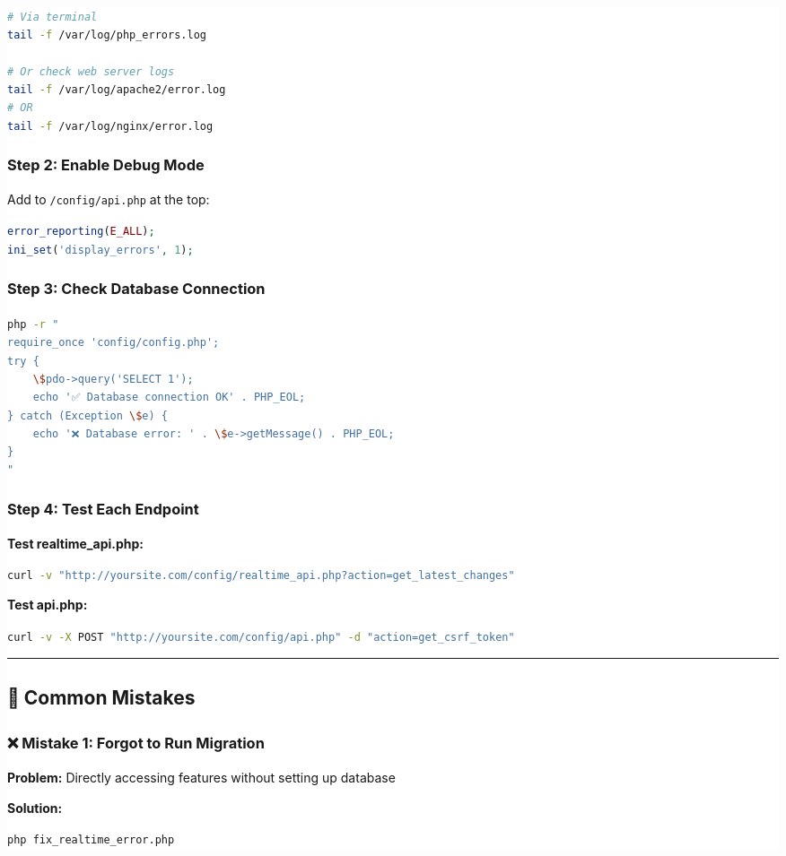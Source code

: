 ```bash
# Via terminal
tail -f /var/log/php_errors.log

# Or check web server logs
tail -f /var/log/apache2/error.log
# OR
tail -f /var/log/nginx/error.log
```

### Step 2: Enable Debug Mode

Add to `/config/api.php` at the top:
```php
error_reporting(E_ALL);
ini_set('display_errors', 1);
```

### Step 3: Check Database Connection

```bash
php -r "
require_once 'config/config.php';
try {
    \$pdo->query('SELECT 1');
    echo '✅ Database connection OK' . PHP_EOL;
} catch (Exception \$e) {
    echo '❌ Database error: ' . \$e->getMessage() . PHP_EOL;
}
"
```

### Step 4: Test Each Endpoint

**Test realtime_api.php:**
```bash
curl -v "http://yoursite.com/config/realtime_api.php?action=get_latest_changes"
```

**Test api.php:**
```bash
curl -v -X POST "http://yoursite.com/config/api.php" -d "action=get_csrf_token"
```

---

## 🚨 Common Mistakes

### ❌ Mistake 1: Forgot to Run Migration
**Problem:** Directly accessing features without setting up database

**Solution:**
```bash
php fix_realtime_error.php
```

